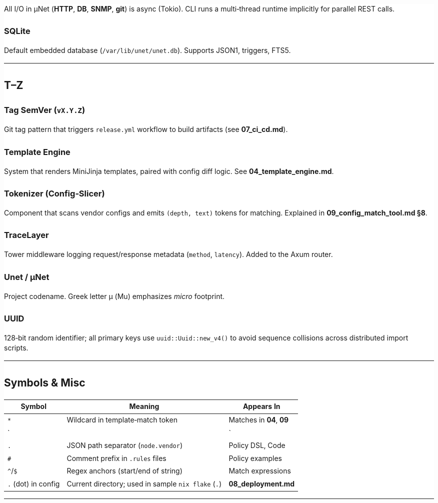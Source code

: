 All I/O in μNet (**HTTP**, **DB**, **SNMP**, **git**) is async (Tokio). CLI runs a multi‑thread runtime implicitly for parallel REST calls.

### SQLite

Default embedded database (`/var/lib/unet/unet.db`). Supports JSON1, triggers, FTS5.

---

## T–Z

### Tag SemVer (`vX.Y.Z`)

Git tag pattern that triggers `release.yml` workflow to build artifacts (see **07_ci_cd.md**).

### Template Engine

System that renders MiniJinja templates, paired with config diff logic. See **04_template_engine.md**.

### Tokenizer (Config‑Slicer)

Component that scans vendor configs and emits `(depth, text)` tokens for matching. Explained in **09_config_match_tool.md §8**.

### TraceLayer

Tower middleware logging request/response metadata (`method`, `latency`). Added to the Axum router.

### Unet / μNet

Project codename. Greek letter μ (Mu) emphasizes *micro* footprint.

### UUID

128‑bit random identifier; all primary keys use `uuid::Uuid::new_v4()` to avoid sequence collisions across distributed import scripts.

---

## Symbols & Misc

| Symbol | Meaning                                                                      | Appears In                       |
| ------ | ---------------------------------------------------------------------------- | -------------------------------- |
| `*`    | Wildcard in template‑match token                                             | Matches in **04**, **09**        |
| `||`   | Depth separator in template‑match expressions                                | Same as above                    |
| `.`    | JSON path separator (`node.vendor`)                                          | Policy DSL, Code                 |
| `#`    | Comment prefix in `.rules` files                                             | Policy examples                  |
| `^`/`$`| Regex anchors (start/end of string)                                           | Match expressions                |
| `.` (dot) in config | Current directory; used in sample `nix flake` (`.`)             | **08_deployment.md**             |

---